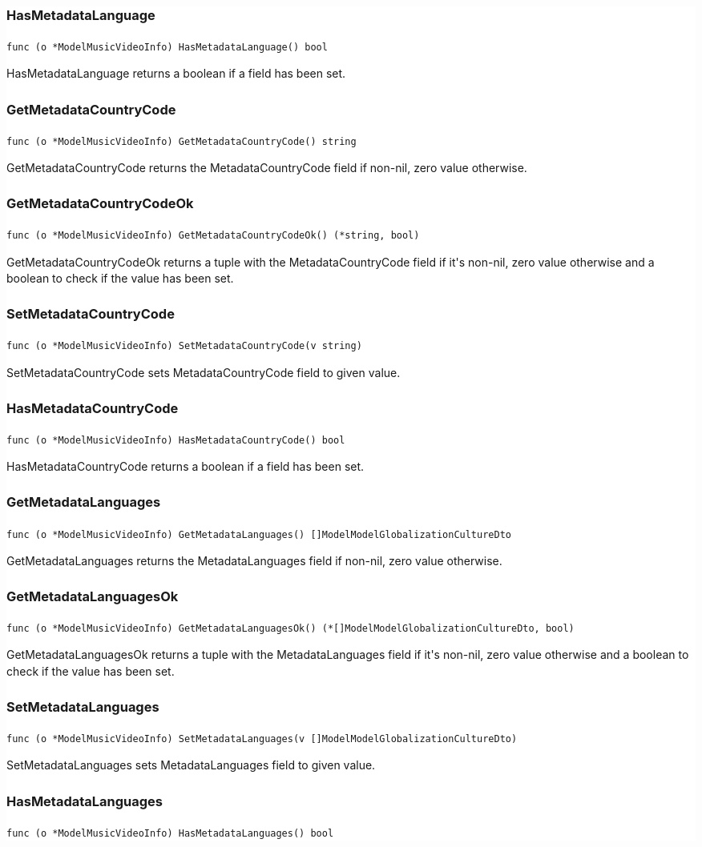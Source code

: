 ### HasMetadataLanguage

`func (o *ModelMusicVideoInfo) HasMetadataLanguage() bool`

HasMetadataLanguage returns a boolean if a field has been set.

### GetMetadataCountryCode

`func (o *ModelMusicVideoInfo) GetMetadataCountryCode() string`

GetMetadataCountryCode returns the MetadataCountryCode field if non-nil, zero value otherwise.

### GetMetadataCountryCodeOk

`func (o *ModelMusicVideoInfo) GetMetadataCountryCodeOk() (*string, bool)`

GetMetadataCountryCodeOk returns a tuple with the MetadataCountryCode field if it's non-nil, zero value otherwise
and a boolean to check if the value has been set.

### SetMetadataCountryCode

`func (o *ModelMusicVideoInfo) SetMetadataCountryCode(v string)`

SetMetadataCountryCode sets MetadataCountryCode field to given value.

### HasMetadataCountryCode

`func (o *ModelMusicVideoInfo) HasMetadataCountryCode() bool`

HasMetadataCountryCode returns a boolean if a field has been set.

### GetMetadataLanguages

`func (o *ModelMusicVideoInfo) GetMetadataLanguages() []ModelModelGlobalizationCultureDto`

GetMetadataLanguages returns the MetadataLanguages field if non-nil, zero value otherwise.

### GetMetadataLanguagesOk

`func (o *ModelMusicVideoInfo) GetMetadataLanguagesOk() (*[]ModelModelGlobalizationCultureDto, bool)`

GetMetadataLanguagesOk returns a tuple with the MetadataLanguages field if it's non-nil, zero value otherwise
and a boolean to check if the value has been set.

### SetMetadataLanguages

`func (o *ModelMusicVideoInfo) SetMetadataLanguages(v []ModelModelGlobalizationCultureDto)`

SetMetadataLanguages sets MetadataLanguages field to given value.

### HasMetadataLanguages

`func (o *ModelMusicVideoInfo) HasMetadataLanguages() bool`
